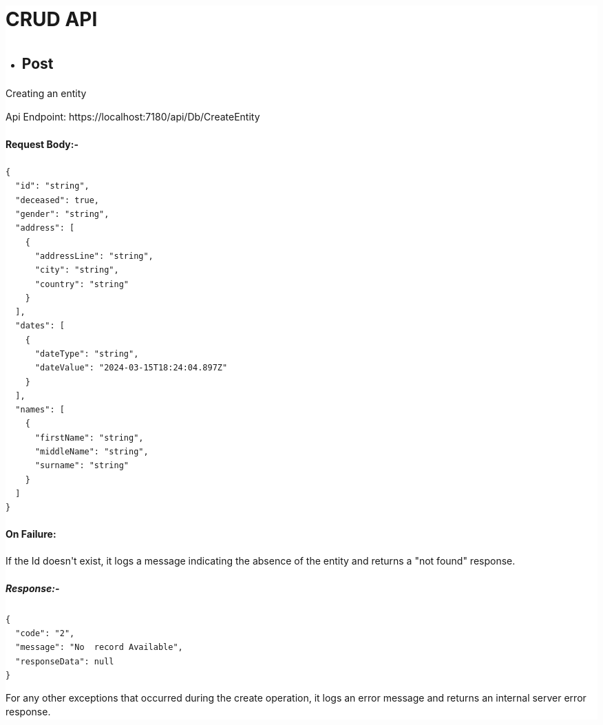 # CRUD API
- ## Post

Creating an entity

Api Endpoint: https://localhost:7180/api/Db/CreateEntity

#### Request Body:-
```
{
  "id": "string",
  "deceased": true,
  "gender": "string",
  "address": [
    {
      "addressLine": "string",
      "city": "string",
      "country": "string"
    }
  ],
  "dates": [
    {
      "dateType": "string",
      "dateValue": "2024-03-15T18:24:04.897Z"
    }
  ],
  "names": [
    {
      "firstName": "string",
      "middleName": "string",
      "surname": "string"
    }
  ]
}
```

#### On Failure:

If the Id doesn't exist, it logs a message indicating the absence of the entity and returns a "not found" response.

##### Response:-
```
{
  "code": "2",
  "message": "No  record Available",
  "responseData": null
}
```
For any other exceptions that occurred during the create operation, it logs an error message and returns an internal server error response.
